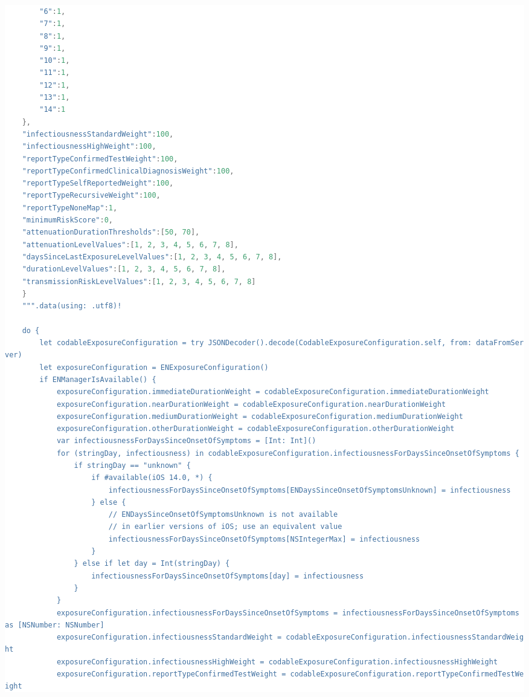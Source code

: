 ``` swift
        "6":1,
        "7":1,
        "8":1,
        "9":1,
        "10":1,
        "11":1,
        "12":1,
        "13":1,
        "14":1
    },
    "infectiousnessStandardWeight":100,
    "infectiousnessHighWeight":100,
    "reportTypeConfirmedTestWeight":100,
    "reportTypeConfirmedClinicalDiagnosisWeight":100,
    "reportTypeSelfReportedWeight":100,
    "reportTypeRecursiveWeight":100,
    "reportTypeNoneMap":1,
    "minimumRiskScore":0,
    "attenuationDurationThresholds":[50, 70],
    "attenuationLevelValues":[1, 2, 3, 4, 5, 6, 7, 8],
    "daysSinceLastExposureLevelValues":[1, 2, 3, 4, 5, 6, 7, 8],
    "durationLevelValues":[1, 2, 3, 4, 5, 6, 7, 8],
    "transmissionRiskLevelValues":[1, 2, 3, 4, 5, 6, 7, 8]
    }
    """.data(using: .utf8)!
    
    do {
        let codableExposureConfiguration = try JSONDecoder().decode(CodableExposureConfiguration.self, from: dataFromServer)
        let exposureConfiguration = ENExposureConfiguration()
        if ENManagerIsAvailable() {
            exposureConfiguration.immediateDurationWeight = codableExposureConfiguration.immediateDurationWeight
            exposureConfiguration.nearDurationWeight = codableExposureConfiguration.nearDurationWeight
            exposureConfiguration.mediumDurationWeight = codableExposureConfiguration.mediumDurationWeight
            exposureConfiguration.otherDurationWeight = codableExposureConfiguration.otherDurationWeight
            var infectiousnessForDaysSinceOnsetOfSymptoms = [Int: Int]()
            for (stringDay, infectiousness) in codableExposureConfiguration.infectiousnessForDaysSinceOnsetOfSymptoms {
                if stringDay == "unknown" {
                    if #available(iOS 14.0, *) {
                        infectiousnessForDaysSinceOnsetOfSymptoms[ENDaysSinceOnsetOfSymptomsUnknown] = infectiousness
                    } else {
                        // ENDaysSinceOnsetOfSymptomsUnknown is not available
                        // in earlier versions of iOS; use an equivalent value
                        infectiousnessForDaysSinceOnsetOfSymptoms[NSIntegerMax] = infectiousness
                    }
                } else if let day = Int(stringDay) {
                    infectiousnessForDaysSinceOnsetOfSymptoms[day] = infectiousness
                }
            }
            exposureConfiguration.infectiousnessForDaysSinceOnsetOfSymptoms = infectiousnessForDaysSinceOnsetOfSymptoms as [NSNumber: NSNumber]
            exposureConfiguration.infectiousnessStandardWeight = codableExposureConfiguration.infectiousnessStandardWeight
            exposureConfiguration.infectiousnessHighWeight = codableExposureConfiguration.infectiousnessHighWeight
            exposureConfiguration.reportTypeConfirmedTestWeight = codableExposureConfiguration.reportTypeConfirmedTestWeight
```

[ENFramework]: https://developer.apple.com/exposure-notification/
[BTFramework]: https://developer.apple.com/documentation/backgroundtasks
[EN125]: https://developer.apple.com/documentation/exposurenotification/supporting_exposure_notifications_in_ios_12_5
[ENManager]: https://developer.apple.com/documentation/exposurenotification/enmanager
[getDiagnosisKeysWithCompletionHandler]: https://developer.apple.com/documentation/exposurenotification/enmanager/3583725-getdiagnosiskeys
[setExposureNotificationEnabled]: https://developer.apple.com/documentation/exposurenotification/enmanager/3583729-setexposurenotificationenabled
[ENExposureConfiguration]: https://developer.apple.com/documentation/exposurenotification/enexposureconfiguration
[detectExposures]: https://developer.apple.com/documentation/exposurenotification/enmanager/3586331-detectexposures
[getExposureWindow]: https://developer.apple.com/documentation/exposurenotification/enmanager/3644438-getexposurewindows
[ENExposureWindow]: https://developer.apple.com/documentation/exposurenotification/enexposurewindow
[getExposureInfo]: https://developer.apple.com/documentation/exposurenotification/enmanager/3586332-getexposureinfo
[getExposureWindows]: https://developer.apple.com/documentation/exposurenotification/enmanager/3644438-getexposurewindows
[activate]: https://developer.apple.com/documentation/exposurenotification/enmanager/3583720-activate
[KeysAvailableHandler]: https://developer.apple.com/documentation/exposurenotification/enmanager/3656340-diagnosiskeysavailablehandler
[RequestKeys]: https://developer.apple.com/documentation/exposurenotification/enmanager/3656341-requestpreauthorizeddiagnosiskey
[PreAuthorize]: https://developer.apple.com/documentation/exposurenotification/enmanager/3644440-preauthorizediagnosiskeys